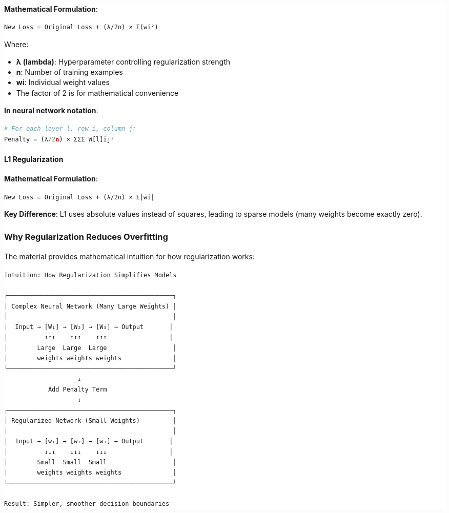 **Mathematical Formulation**:
```
New Loss = Original Loss + (λ/2n) × Σ(wi²)
```

Where:
- **λ (lambda)**: Hyperparameter controlling regularization strength
- **n**: Number of training examples
- **wi**: Individual weight values
- The factor of 2 is for mathematical convenience

**In neural network notation**:
```python
# For each layer l, row i, column j:
Penalty = (λ/2n) × ΣΣΣ W[l]ij²
```

#### L1 Regularization

**Mathematical Formulation**:
```
New Loss = Original Loss + (λ/2n) × Σ|wi|
```

**Key Difference**: L1 uses absolute values instead of squares, leading to sparse models (many weights become exactly zero).

### Why Regularization Reduces Overfitting

The material provides mathematical intuition for how regularization works:

```
Intuition: How Regularization Simplifies Models

┌─────────────────────────────────────────────┐
│ Complex Neural Network (Many Large Weights) │
│                                             │
│  Input → [W₁] → [W₂] → [W₃] → Output       │
│          ↑↑↑    ↑↑↑    ↑↑↑                 │
│        Large  Large  Large                  │
│        weights weights weights              │
└─────────────────────────────────────────────┘
                    ↓
            Add Penalty Term
                    ↓
┌─────────────────────────────────────────────┐
│ Regularized Network (Small Weights)         │
│                                             │
│  Input → [w₁] → [w₂] → [w₃] → Output       │
│          ↓↓↓    ↓↓↓    ↓↓↓                 │
│        Small  Small  Small                  │
│        weights weights weights              │
└─────────────────────────────────────────────┘

Result: Simpler, smoother decision boundaries
```

